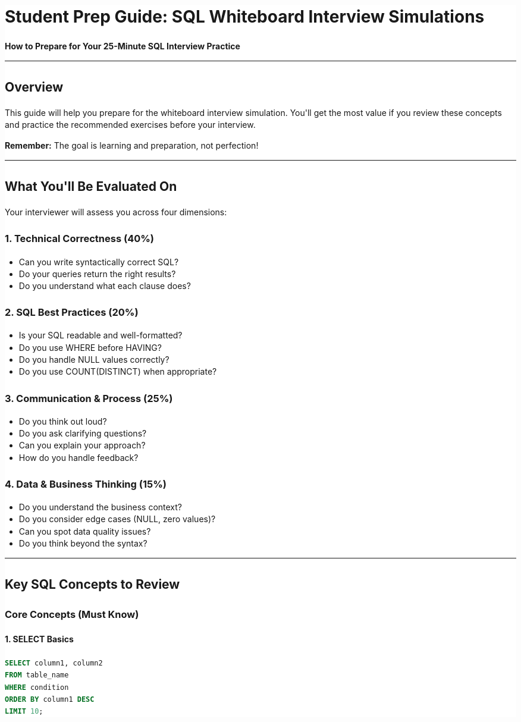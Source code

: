 # Student Prep Guide: SQL Whiteboard Interview Simulations

**How to Prepare for Your 25-Minute SQL Interview Practice**

---

## Overview

This guide will help you prepare for the whiteboard interview simulation. You'll get the most value if you review these concepts and practice the recommended exercises before your interview.

**Remember:** The goal is learning and preparation, not perfection!

---

## What You'll Be Evaluated On

Your interviewer will assess you across four dimensions:

### 1. **Technical Correctness (40%)**
- Can you write syntactically correct SQL?
- Do your queries return the right results?
- Do you understand what each clause does?

### 2. **SQL Best Practices (20%)**
- Is your SQL readable and well-formatted?
- Do you use WHERE before HAVING?
- Do you handle NULL values correctly?
- Do you use COUNT(DISTINCT) when appropriate?

### 3. **Communication & Process (25%)**
- Do you think out loud?
- Do you ask clarifying questions?
- Can you explain your approach?
- How do you handle feedback?

### 4. **Data & Business Thinking (15%)**
- Do you understand the business context?
- Do you consider edge cases (NULL, zero values)?
- Can you spot data quality issues?
- Do you think beyond the syntax?

---

## Key SQL Concepts to Review

### Core Concepts (Must Know)

#### 1. **SELECT Basics**
```sql
SELECT column1, column2
FROM table_name
WHERE condition
ORDER BY column1 DESC
LIMIT 10;
```
